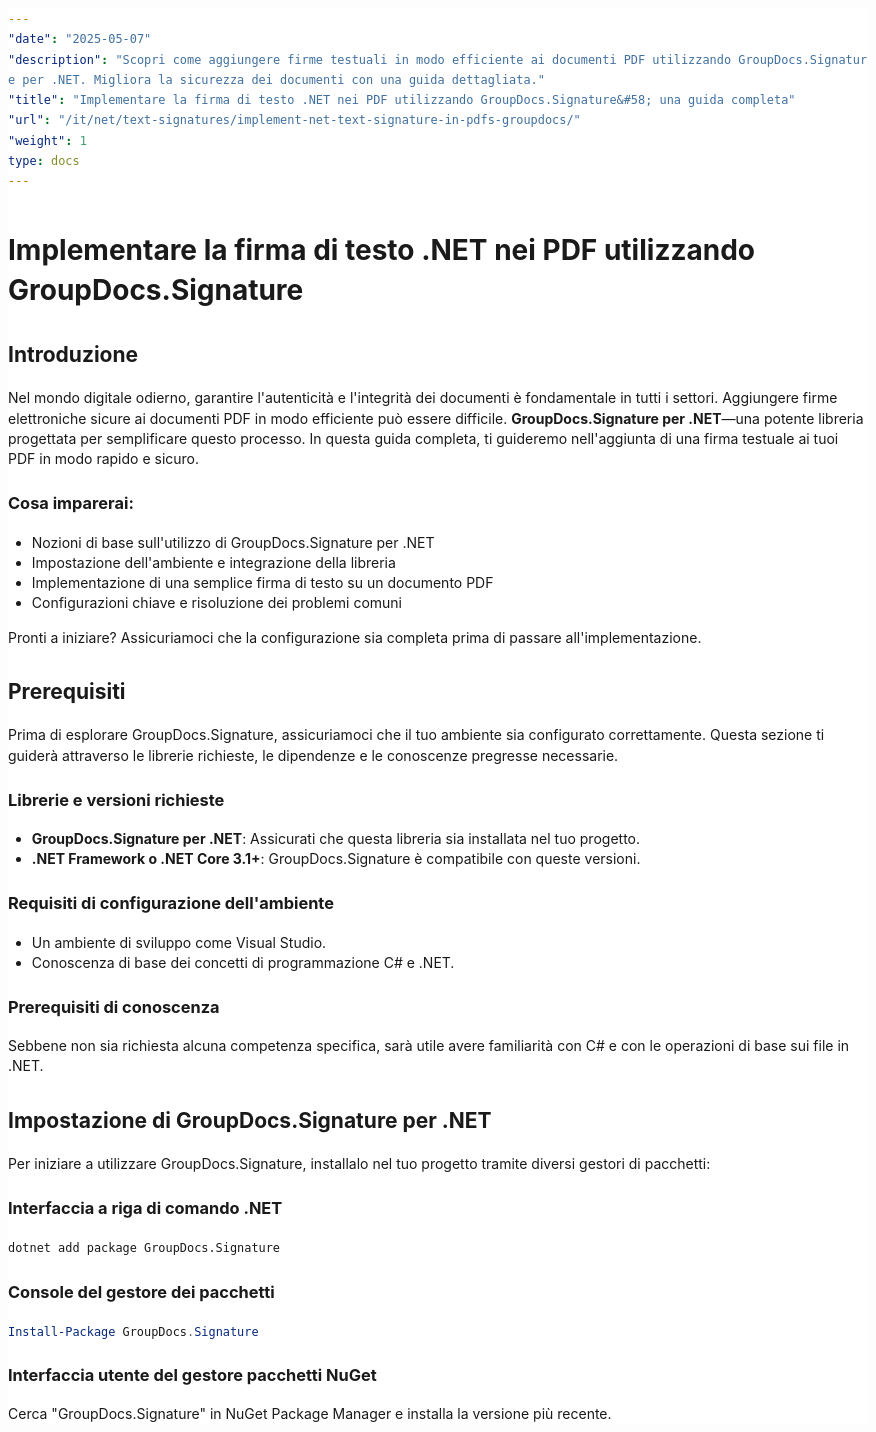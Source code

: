 ```yaml
---
"date": "2025-05-07"
"description": "Scopri come aggiungere firme testuali in modo efficiente ai documenti PDF utilizzando GroupDocs.Signature per .NET. Migliora la sicurezza dei documenti con una guida dettagliata."
"title": "Implementare la firma di testo .NET nei PDF utilizzando GroupDocs.Signature&#58; una guida completa"
"url": "/it/net/text-signatures/implement-net-text-signature-in-pdfs-groupdocs/"
"weight": 1
type: docs
---
```

# Implementare la firma di testo .NET nei PDF utilizzando GroupDocs.Signature
## Introduzione
Nel mondo digitale odierno, garantire l'autenticità e l'integrità dei documenti è fondamentale in tutti i settori. Aggiungere firme elettroniche sicure ai documenti PDF in modo efficiente può essere difficile. **GroupDocs.Signature per .NET**—una potente libreria progettata per semplificare questo processo. In questa guida completa, ti guideremo nell'aggiunta di una firma testuale ai tuoi PDF in modo rapido e sicuro.

### Cosa imparerai:
- Nozioni di base sull'utilizzo di GroupDocs.Signature per .NET
- Impostazione dell'ambiente e integrazione della libreria
- Implementazione di una semplice firma di testo su un documento PDF
- Configurazioni chiave e risoluzione dei problemi comuni

Pronti a iniziare? Assicuriamoci che la configurazione sia completa prima di passare all'implementazione.
## Prerequisiti
Prima di esplorare GroupDocs.Signature, assicuriamoci che il tuo ambiente sia configurato correttamente. Questa sezione ti guiderà attraverso le librerie richieste, le dipendenze e le conoscenze pregresse necessarie.
### Librerie e versioni richieste
- **GroupDocs.Signature per .NET**: Assicurati che questa libreria sia installata nel tuo progetto.
- **.NET Framework o .NET Core 3.1+**: GroupDocs.Signature è compatibile con queste versioni.
### Requisiti di configurazione dell'ambiente
- Un ambiente di sviluppo come Visual Studio.
- Conoscenza di base dei concetti di programmazione C# e .NET.
### Prerequisiti di conoscenza
Sebbene non sia richiesta alcuna competenza specifica, sarà utile avere familiarità con C# e con le operazioni di base sui file in .NET.
## Impostazione di GroupDocs.Signature per .NET
Per iniziare a utilizzare GroupDocs.Signature, installalo nel tuo progetto tramite diversi gestori di pacchetti:
### Interfaccia a riga di comando .NET
```bash
dotnet add package GroupDocs.Signature
```
### Console del gestore dei pacchetti
```powershell
Install-Package GroupDocs.Signature
```
### Interfaccia utente del gestore pacchetti NuGet
Cerca "GroupDocs.Signature" in NuGet Package Manager e installa la versione più recente.